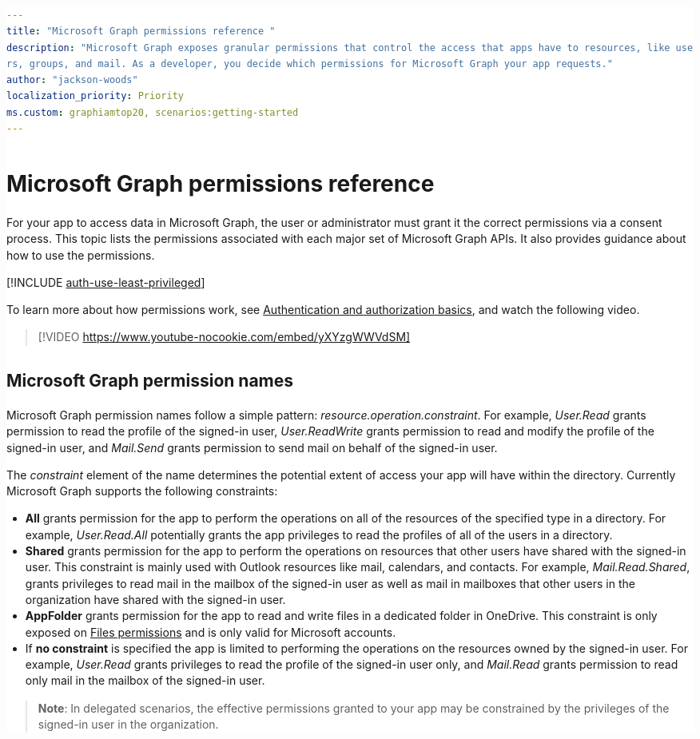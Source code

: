 ```yaml
---
title: "Microsoft Graph permissions reference "
description: "Microsoft Graph exposes granular permissions that control the access that apps have to resources, like users, groups, and mail. As a developer, you decide which permissions for Microsoft Graph your app requests."
author: "jackson-woods"
localization_priority: Priority
ms.custom: graphiamtop20, scenarios:getting-started
---
```


# Microsoft Graph permissions reference

For your app to access data in Microsoft Graph, the user or administrator must grant it the correct permissions via a consent process. This topic lists the permissions associated with each major set of Microsoft Graph APIs. It also provides guidance about how to use the permissions.

[!INCLUDE [auth-use-least-privileged](../includes/auth-use-least-privileged.md)]

To learn more about how permissions work, see [Authentication and authorization basics](auth/auth-concepts.md#microsoft-graph-permissions), and watch the following video.

> [!VIDEO https://www.youtube-nocookie.com/embed/yXYzgWWVdSM]

## Microsoft Graph permission names

Microsoft Graph permission names follow a simple pattern: _resource.operation.constraint_. For example, _User.Read_ grants permission to read the profile of the signed-in user, _User.ReadWrite_ grants permission to read and modify the profile of the signed-in user, and _Mail.Send_ grants permission to send mail on behalf of the signed-in user.

The _constraint_ element of the name determines the potential extent of access your app will have within the directory. Currently Microsoft Graph supports the following constraints:

* **All** grants permission for the app to perform the operations on all of the resources of the specified type in a directory. For example, _User.Read.All_ potentially grants the app privileges to read the profiles of all of the users in a directory.
* **Shared** grants permission for the app to perform the operations on resources that other users have shared with the signed-in user. This constraint is mainly used with Outlook resources like mail, calendars, and contacts. For example, _Mail.Read.Shared_, grants privileges to read mail in the mailbox of the signed-in user as well as mail in mailboxes that other users in the organization have shared with the signed-in user.
* **AppFolder** grants permission for the app to read and write files in a dedicated folder in OneDrive. This constraint is only exposed on [Files permissions](#files-permissions) and is only valid for Microsoft accounts.
* If **no constraint** is specified the app is limited to performing the operations on the resources owned by the signed-in user. For example, _User.Read_ grants privileges to read the profile of the signed-in user only, and _Mail.Read_ grants permission to read only mail in the mailbox of the signed-in user.

> **Note**: In delegated scenarios, the effective permissions granted to your app may be constrained by the privileges of the signed-in user in the organization.
